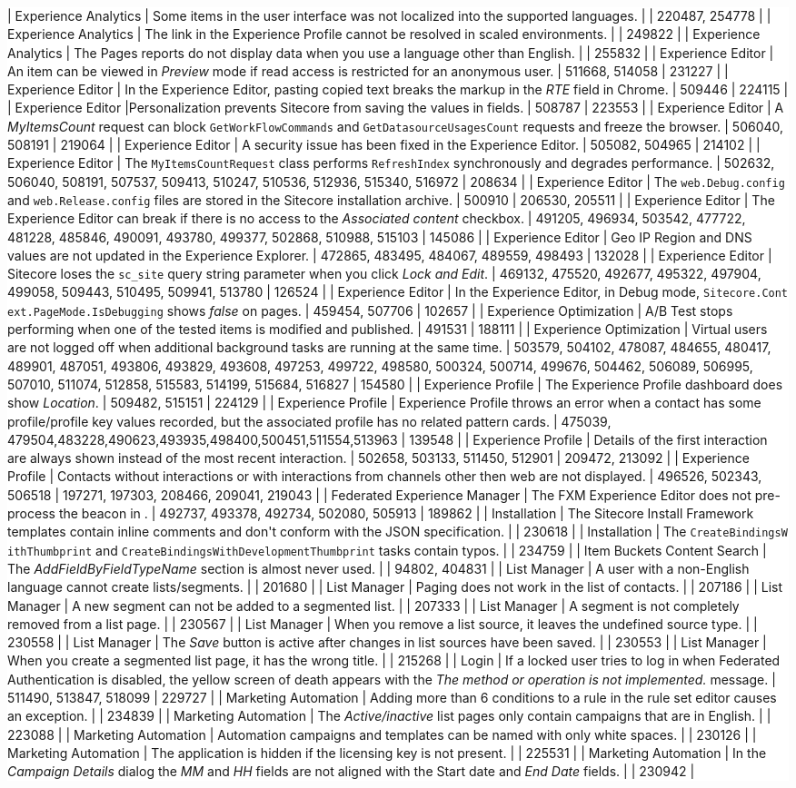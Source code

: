 | Experience Analytics | ​​​Some items in the user interface was not localized into the supported languages. |  | 220487, 254778 |
| Experience Analytics | The link in the Experience Profile cannot be resolved in scaled environments. |  | 249822 |
| Experience Analytics | The Pages reports do not display data when you use a language other than English. |  | 255832 |
| Experience Editor | ​​An item can be viewed in _Preview_ mode if read access is restricted for an anonymous user​. | 511668, 514058 | 231227 |
| Experience Editor | In the Experience Editor, pasting copied text breaks the markup in the _RTE_ field in Chrome. | 509446 | 224115 |
| Experience Editor | ​Personalization prevents Sitecore from saving the values in fields. | 508787 | 223553 |
| Experience Editor | ​​A _MyItemsCount_ request can block `GetWorkFlowCommands` and `GetDatasourceUsagesCount` requests and freeze the browser​. | 506040, 508191 | 219064 |
| Experience Editor | A security issue has been fixed in the Experience Editor. | 505082, 504965 | 214102 |
| Experience Editor | ​The `MyItemsCountRequest` class performs `RefreshIndex` synchronously​ and degrades performance. | 502632, 506040, 508191, 507537, 509413, 510247, 510536, 512936, 515340, 516972 | 208634 |
| Experience Editor | ​The `web.Debug.config`and `web.Release.config` files are stored in the Sitecore installation archive​. | 500910 | 206530, 205511 |
| Experience Editor | The Experience Editor can break if there is no access to the _Associated content_ checkbox​.​​ | 491205, 496934, 503542, 477722, 481228, 485846, 490091, 493780, 499377, 502868, 510988, 515103 | 145086 |
| Experience Editor | Geo IP Region and DNS values are not updated in the Experience Explorer​. | 472865, 483495, 484067, 489559, 498493 | 132028 |
| Experience Editor | ​Sitecore loses the `sc_site` query string parameter when you click _Lock and Edit_. | 469132, 475520, 492677, 495322, 497904, 499058, 509443, 510495, 509941, 513780 | 126524 |
| Experience Editor | ​​In the Experience Editor, in Debug mode, `Sitecore.Context.PageMode.IsDebugging` shows _false_ on pages. | 459454, 507706 | 102657 |
| Experience Optimization | ​​A/B Test stops performing when one of the tested items is modified and published.​ | 491531 | 188111 |
| Experience Optimization | Virtual users are not logged off when additional background tasks are running at the same time​. | 503579, 504102, 478087, 484655, 480417, 489901, 487051, 493806, 493829, 493608, 497253, 499722, 498580, 500324, 500714, 499676, 504462, 506089, 506995, 507010, 511074, 512858, 515583, 514199, 515684, 516827 | 154580 |
| Experience Profile | The Experience Profile dashboard​ does show _Location_. | 509482, 515151 | 224129 |
| Experience Profile | ​​Experience Profile throws an error when a contact has some profile/profile key values recorded, but the associated profile has no related pattern cards. | 475039, 479504,483228,490623,493935,498400,500451,511554,513963 | 139548 |
| Experience Profile | ​Details of the first interaction are always shown instead of the most recent interaction.​​ | 502658, 503133, 511450, 512901 | 209472, 213092 |
| Experience Profile | ​Contacts without interactions or with interactions from channels other then web are not displayed. | 496526, 502343, 506518 | 197271, 197303, 208466, 209041, 219043 |
| Federated Experience Manager | ​The FXM Experience Editor does not pre-process the beacon in ​<head>. | 492737, 493378, 492734, 502080, 505913 | 189862 |
| Installation | The Sitecore Install Framework templates contain inline comments and don't conform with the JSON specification. |  | 230618 |
| Installation | ​The `CreateBindingsWithThumbprint` and `CreateBindingsWithDevelopmentThumbprint` task​​s contain typos. |  | 234759 |
| Item Buckets Content Search | ​The _AddFieldByFieldTypeName_ section is almost never used​. |  | 94802, 404831 |
| List Manager | A user with a non-English language cannot create lists/segments.​ |  | 201680 |
| List Manager | ​Paging does not work in the list of contacts. |  | 207186 |
| List Manager | A new segment can not be added to a segmented list.​​​ |  | 207333 |
| List Manager | ​​A segment is not completely removed from a list page.​​ |  | 230567 |
| List Manager | When you remove a list source, it leaves the undefined source type​​. |  | 230558 |
| List Manager | ​The _Save_ button is active after changes in list sources have been saved.​​ |  | 230553 |
| List Manager | When you create a segmented list page, it​ has the wrong title. |  | 215268 |
| Login | ​​​If a locked user tries to log in when Federated Authentication is disabled, the yellow screen of death appears with the _The method or operation is not implemented._ message. | 511490, 513847, 518099 | 229727 |
| Marketing Automation | Adding more than 6 conditions to a rule in the rule set editor causes an exception. |  | 234839 |
| Marketing Automation | ​The _Active/inactive_ list pages only contain campaigns that are in English. |  | 223088 |
| Marketing Automation | ​​Automation campaigns and templates can be named with only white spaces. |  | 230126 |
| Marketing Automation | ​The application is hidden if the licensing key is not present. |  | 225531 |
| Marketing Automation | ​In the _Campaign Details_ dialog the _MM_ and _HH_ fields are not aligned with the Start date and _End Date_ fields. |  | 230942 |